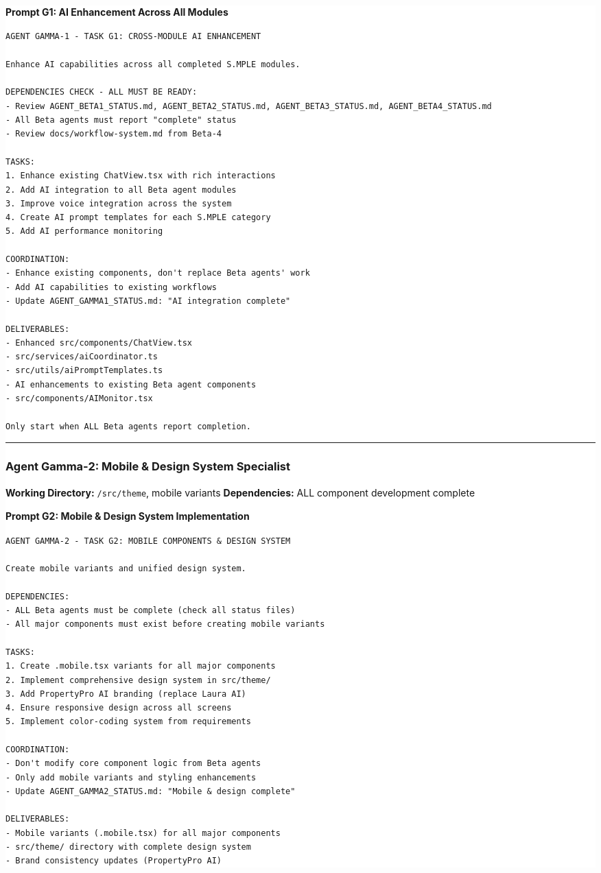 **Prompt G1: AI Enhancement Across All Modules**
```
AGENT GAMMA-1 - TASK G1: CROSS-MODULE AI ENHANCEMENT

Enhance AI capabilities across all completed S.MPLE modules.

DEPENDENCIES CHECK - ALL MUST BE READY:
- Review AGENT_BETA1_STATUS.md, AGENT_BETA2_STATUS.md, AGENT_BETA3_STATUS.md, AGENT_BETA4_STATUS.md
- All Beta agents must report "complete" status
- Review docs/workflow-system.md from Beta-4

TASKS:
1. Enhance existing ChatView.tsx with rich interactions
2. Add AI integration to all Beta agent modules
3. Improve voice integration across the system
4. Create AI prompt templates for each S.MPLE category
5. Add AI performance monitoring

COORDINATION:
- Enhance existing components, don't replace Beta agents' work
- Add AI capabilities to existing workflows
- Update AGENT_GAMMA1_STATUS.md: "AI integration complete"

DELIVERABLES:
- Enhanced src/components/ChatView.tsx
- src/services/aiCoordinator.ts  
- src/utils/aiPromptTemplates.ts
- AI enhancements to existing Beta agent components
- src/components/AIMonitor.tsx

Only start when ALL Beta agents report completion.
```

---

### **Agent Gamma-2: Mobile & Design System Specialist**
**Working Directory:** `/src/theme`, mobile variants
**Dependencies:** ALL component development complete

**Prompt G2: Mobile & Design System Implementation**
```
AGENT GAMMA-2 - TASK G2: MOBILE COMPONENTS & DESIGN SYSTEM

Create mobile variants and unified design system.

DEPENDENCIES:
- ALL Beta agents must be complete (check all status files)
- All major components must exist before creating mobile variants

TASKS:
1. Create .mobile.tsx variants for all major components
2. Implement comprehensive design system in src/theme/
3. Add PropertyPro AI branding (replace Laura AI)
4. Ensure responsive design across all screens
5. Implement color-coding system from requirements

COORDINATION:
- Don't modify core component logic from Beta agents
- Only add mobile variants and styling enhancements
- Update AGENT_GAMMA2_STATUS.md: "Mobile & design complete"

DELIVERABLES:
- Mobile variants (.mobile.tsx) for all major components
- src/theme/ directory with complete design system
- Brand consistency updates (PropertyPro AI)
```